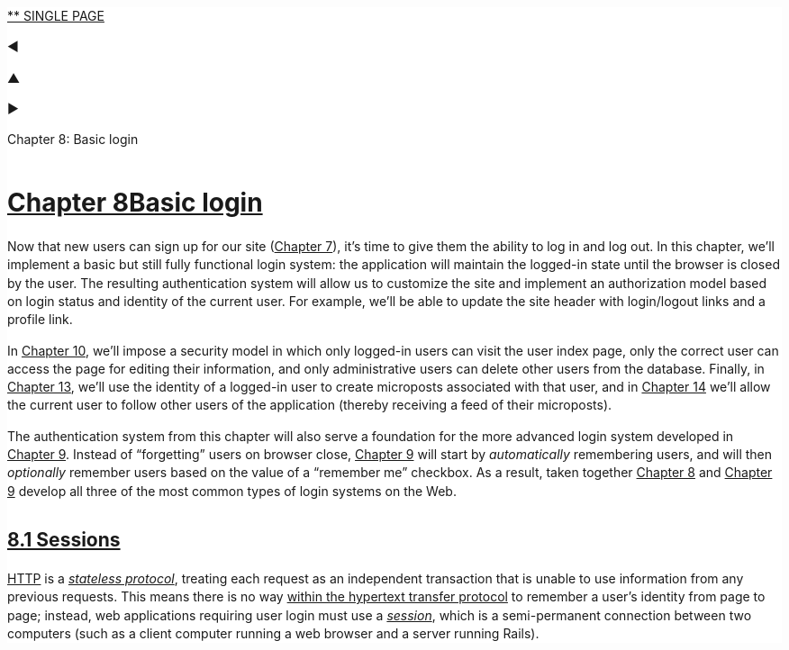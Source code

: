 [** SINGLE PAGE](javascript://)

 

◄

 

▲

 

►

Chapter 8: Basic login

# [Chapter 8Basic login](https://www.railstutorial.org/book/basic_login#cha-basic_login)

Now that new users can sign up for our site ([Chapter 7](https://www.railstutorial.org/book/sign_up#cha-sign_up)), it’s time to give them the ability to log in and log out. In this chapter, we’ll implement a basic but still fully functional login system: the application will maintain the logged-in state until the browser is closed by the user. The resulting authentication system will allow us to customize the site and implement an authorization model based on login status and identity of the current user. For example, we’ll be able to update the site header with login/logout links and a profile link.

In [Chapter 10](https://www.railstutorial.org/book/updating_and_deleting_users#cha-updating_showing_and_deleting_users), we’ll impose a security model in which only logged-in users can visit the user index page, only the correct user can access the page for editing their information, and only administrative users can delete other users from the database. Finally, in [Chapter 13](https://www.railstutorial.org/book/user_microposts#cha-user_microposts), we’ll use the identity of a logged-in user to create microposts associated with that user, and in [Chapter 14](https://www.railstutorial.org/book/following_users#cha-following_users) we’ll allow the current user to follow other users of the application (thereby receiving a feed of their microposts).

The authentication system from this chapter will also serve a foundation for the more advanced login system developed in [Chapter 9](https://www.railstutorial.org/book/advanced_login#cha-advanced_login). Instead of “forgetting” users on browser close, [Chapter 9](https://www.railstutorial.org/book/advanced_login#cha-advanced_login) will start by *automatically* remembering users, and will then *optionally* remember users based on the value of a “remember me” checkbox. As a result, taken together [Chapter 8](https://www.railstutorial.org/book/basic_login#cha-basic_login) and [Chapter 9](https://www.railstutorial.org/book/advanced_login#cha-advanced_login) develop all three of the most common types of login systems on the Web.

## [8.1 Sessions](https://www.railstutorial.org/book/basic_login#sec-sessions_and_failed_login)

[HTTP](http://en.wikipedia.org/wiki/Hypertext_Transfer_Protocol) is a [*stateless protocol*](https://en.wikipedia.org/wiki/Stateless_protocol), treating each request as an independent transaction that is unable to use information from any previous requests. This means there is no way [within the hypertext transfer protocol](http://en.wikipedia.org/wiki/Hypertext_Transfer_Protocol#HTTP_session_state) to remember a user’s identity from page to page; instead, web applications requiring user login must use a [*session*](http://en.wikipedia.org/wiki/Session_(computer_science)), which is a semi-permanent connection between two computers (such as a client computer running a web browser and a server running Rails).
